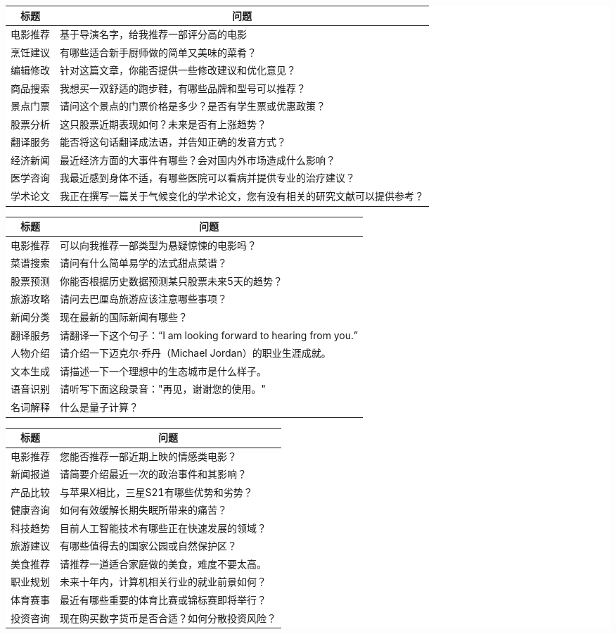 | 标题 | 问题 |
| --- | --- |
| 电影推荐 | 基于导演名字，给我推荐一部评分高的电影 |
| 烹饪建议 | 有哪些适合新手厨师做的简单又美味的菜肴？ |
| 编辑修改 | 针对这篇文章，你能否提供一些修改建议和优化意见？ |
| 商品搜索 | 我想买一双舒适的跑步鞋，有哪些品牌和型号可以推荐？ |
| 景点门票 | 请问这个景点的门票价格是多少？是否有学生票或优惠政策？ |
| 股票分析 | 这只股票近期表现如何？未来是否有上涨趋势？ |
| 翻译服务 | 能否将这句话翻译成法语，并告知正确的发音方式？ |
| 经济新闻 | 最近经济方面的大事件有哪些？会对国内外市场造成什么影响？ |
| 医学咨询 | 我最近感到身体不适，有哪些医院可以看病并提供专业的治疗建议？|
| 学术论文 | 我正在撰写一篇关于气候变化的学术论文，您有没有相关的研究文献可以提供参考？|

|标题|问题|
|---|---|
|电影推荐|可以向我推荐一部类型为悬疑惊悚的电影吗？|
|菜谱搜索|请问有什么简单易学的法式甜点菜谱？|
|股票预测|你能否根据历史数据预测某只股票未来5天的趋势？|
|旅游攻略|请问去巴厘岛旅游应该注意哪些事项？|
|新闻分类|现在最新的国际新闻有哪些？|
|翻译服务|请翻译一下这个句子：“I am looking forward to hearing from you.”|
|人物介绍|请介绍一下迈克尔·乔丹（Michael Jordan）的职业生涯成就。|
|文本生成|请描述一下一个理想中的生态城市是什么样子。|
|语音识别|请听写下面这段录音："再见，谢谢您的使用。"|
|名词解释|什么是量子计算？|

|标题|问题|
|---|---|
|电影推荐|您能否推荐一部近期上映的情感类电影？|
|新闻报道|请简要介绍最近一次的政治事件和其影响？|
|产品比较|与苹果X相比，三星S21有哪些优势和劣势？|
|健康咨询|如何有效缓解长期失眠所带来的痛苦？|
|科技趋势|目前人工智能技术有哪些正在快速发展的领域？|
|旅游建议|有哪些值得去的国家公园或自然保护区？|
|美食推荐|请推荐一道适合家庭做的美食，难度不要太高。|
|职业规划|未来十年内，计算机相关行业的就业前景如何？|
|体育赛事|最近有哪些重要的体育比赛或锦标赛即将举行？|
|投资咨询|现在购买数字货币是否合适？如何分散投资风险？|

